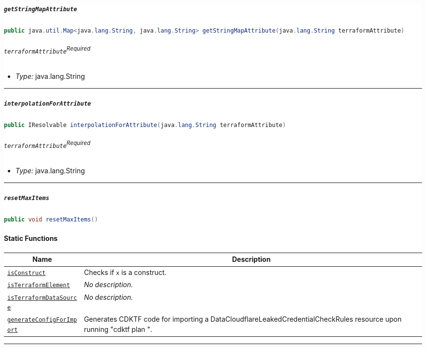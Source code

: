 ##### `getStringMapAttribute` <a name="getStringMapAttribute" id="@cdktf/provider-cloudflare.dataCloudflareLeakedCredentialCheckRules.DataCloudflareLeakedCredentialCheckRules.getStringMapAttribute"></a>

```java
public java.util.Map<java.lang.String, java.lang.String> getStringMapAttribute(java.lang.String terraformAttribute)
```

###### `terraformAttribute`<sup>Required</sup> <a name="terraformAttribute" id="@cdktf/provider-cloudflare.dataCloudflareLeakedCredentialCheckRules.DataCloudflareLeakedCredentialCheckRules.getStringMapAttribute.parameter.terraformAttribute"></a>

- *Type:* java.lang.String

---

##### `interpolationForAttribute` <a name="interpolationForAttribute" id="@cdktf/provider-cloudflare.dataCloudflareLeakedCredentialCheckRules.DataCloudflareLeakedCredentialCheckRules.interpolationForAttribute"></a>

```java
public IResolvable interpolationForAttribute(java.lang.String terraformAttribute)
```

###### `terraformAttribute`<sup>Required</sup> <a name="terraformAttribute" id="@cdktf/provider-cloudflare.dataCloudflareLeakedCredentialCheckRules.DataCloudflareLeakedCredentialCheckRules.interpolationForAttribute.parameter.terraformAttribute"></a>

- *Type:* java.lang.String

---

##### `resetMaxItems` <a name="resetMaxItems" id="@cdktf/provider-cloudflare.dataCloudflareLeakedCredentialCheckRules.DataCloudflareLeakedCredentialCheckRules.resetMaxItems"></a>

```java
public void resetMaxItems()
```

#### Static Functions <a name="Static Functions" id="Static Functions"></a>

| **Name** | **Description** |
| --- | --- |
| <code><a href="#@cdktf/provider-cloudflare.dataCloudflareLeakedCredentialCheckRules.DataCloudflareLeakedCredentialCheckRules.isConstruct">isConstruct</a></code> | Checks if `x` is a construct. |
| <code><a href="#@cdktf/provider-cloudflare.dataCloudflareLeakedCredentialCheckRules.DataCloudflareLeakedCredentialCheckRules.isTerraformElement">isTerraformElement</a></code> | *No description.* |
| <code><a href="#@cdktf/provider-cloudflare.dataCloudflareLeakedCredentialCheckRules.DataCloudflareLeakedCredentialCheckRules.isTerraformDataSource">isTerraformDataSource</a></code> | *No description.* |
| <code><a href="#@cdktf/provider-cloudflare.dataCloudflareLeakedCredentialCheckRules.DataCloudflareLeakedCredentialCheckRules.generateConfigForImport">generateConfigForImport</a></code> | Generates CDKTF code for importing a DataCloudflareLeakedCredentialCheckRules resource upon running "cdktf plan <stack-name>". |

---